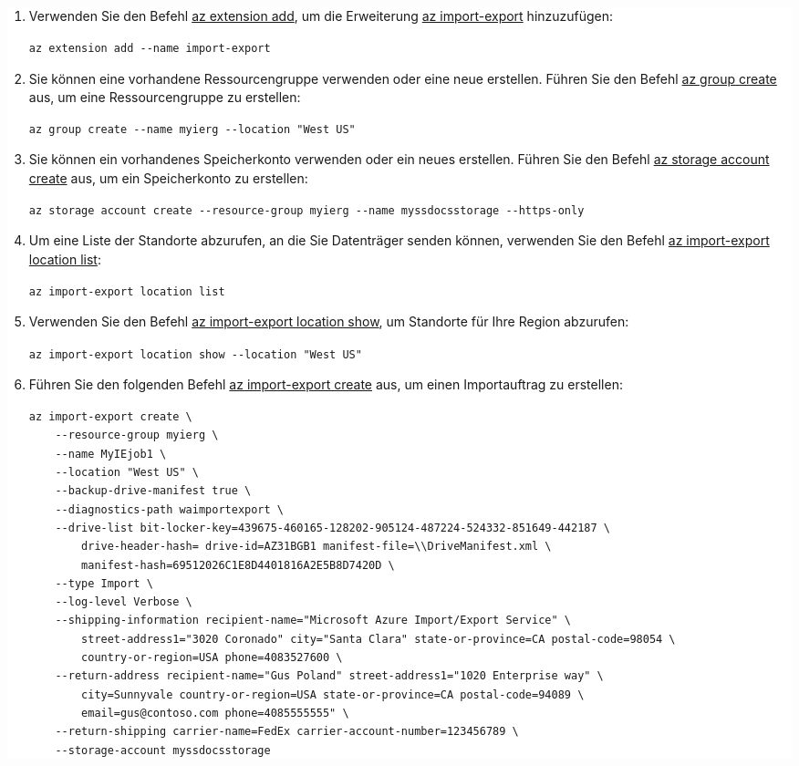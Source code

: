1. Verwenden Sie den Befehl [az extension add](/cli/azure/extension#az_extension_add), um die Erweiterung [az import-export](/cli/azure/ext/import-export/import-export) hinzuzufügen:

    ```azurecli
    az extension add --name import-export
    ```

1. Sie können eine vorhandene Ressourcengruppe verwenden oder eine neue erstellen. Führen Sie den Befehl [az group create](/cli/azure/group#az_group_create) aus, um eine Ressourcengruppe zu erstellen:

    ```azurecli
    az group create --name myierg --location "West US"
    ```

1. Sie können ein vorhandenes Speicherkonto verwenden oder ein neues erstellen. Führen Sie den Befehl [az storage account create](/cli/azure/storage/account#az_storage_account_create) aus, um ein Speicherkonto zu erstellen:

    ```azurecli
    az storage account create --resource-group myierg --name myssdocsstorage --https-only
    ```

1. Um eine Liste der Standorte abzurufen, an die Sie Datenträger senden können, verwenden Sie den Befehl [az import-export location list](/cli/azure/ext/import-export/import-export/location#ext_import_export_az_import_export_location_list):

    ```azurecli
    az import-export location list
    ```

1. Verwenden Sie den Befehl [az import-export location show](/cli/azure/ext/import-export/import-export/location#ext_import_export_az_import_export_location_show), um Standorte für Ihre Region abzurufen:

    ```azurecli
    az import-export location show --location "West US"
    ```

1. Führen Sie den folgenden Befehl [az import-export create](/cli/azure/ext/import-export/import-export#ext_import_export_az_import_export_create) aus, um einen Importauftrag zu erstellen:

    ```azurecli
    az import-export create \
        --resource-group myierg \
        --name MyIEjob1 \
        --location "West US" \
        --backup-drive-manifest true \
        --diagnostics-path waimportexport \
        --drive-list bit-locker-key=439675-460165-128202-905124-487224-524332-851649-442187 \
            drive-header-hash= drive-id=AZ31BGB1 manifest-file=\\DriveManifest.xml \
            manifest-hash=69512026C1E8D4401816A2E5B8D7420D \
        --type Import \
        --log-level Verbose \
        --shipping-information recipient-name="Microsoft Azure Import/Export Service" \
            street-address1="3020 Coronado" city="Santa Clara" state-or-province=CA postal-code=98054 \
            country-or-region=USA phone=4083527600 \
        --return-address recipient-name="Gus Poland" street-address1="1020 Enterprise way" \
            city=Sunnyvale country-or-region=USA state-or-province=CA postal-code=94089 \
            email=gus@contoso.com phone=4085555555" \
        --return-shipping carrier-name=FedEx carrier-account-number=123456789 \
        --storage-account myssdocsstorage
    ```
